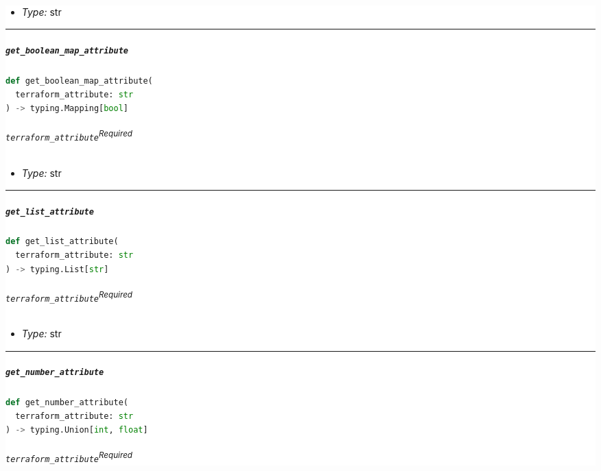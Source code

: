 - *Type:* str

---

##### `get_boolean_map_attribute` <a name="get_boolean_map_attribute" id="@cdktf/provider-okta.appAccessPolicyAssignment.AppAccessPolicyAssignment.getBooleanMapAttribute"></a>

```python
def get_boolean_map_attribute(
  terraform_attribute: str
) -> typing.Mapping[bool]
```

###### `terraform_attribute`<sup>Required</sup> <a name="terraform_attribute" id="@cdktf/provider-okta.appAccessPolicyAssignment.AppAccessPolicyAssignment.getBooleanMapAttribute.parameter.terraformAttribute"></a>

- *Type:* str

---

##### `get_list_attribute` <a name="get_list_attribute" id="@cdktf/provider-okta.appAccessPolicyAssignment.AppAccessPolicyAssignment.getListAttribute"></a>

```python
def get_list_attribute(
  terraform_attribute: str
) -> typing.List[str]
```

###### `terraform_attribute`<sup>Required</sup> <a name="terraform_attribute" id="@cdktf/provider-okta.appAccessPolicyAssignment.AppAccessPolicyAssignment.getListAttribute.parameter.terraformAttribute"></a>

- *Type:* str

---

##### `get_number_attribute` <a name="get_number_attribute" id="@cdktf/provider-okta.appAccessPolicyAssignment.AppAccessPolicyAssignment.getNumberAttribute"></a>

```python
def get_number_attribute(
  terraform_attribute: str
) -> typing.Union[int, float]
```

###### `terraform_attribute`<sup>Required</sup> <a name="terraform_attribute" id="@cdktf/provider-okta.appAccessPolicyAssignment.AppAccessPolicyAssignment.getNumberAttribute.parameter.terraformAttribute"></a>

